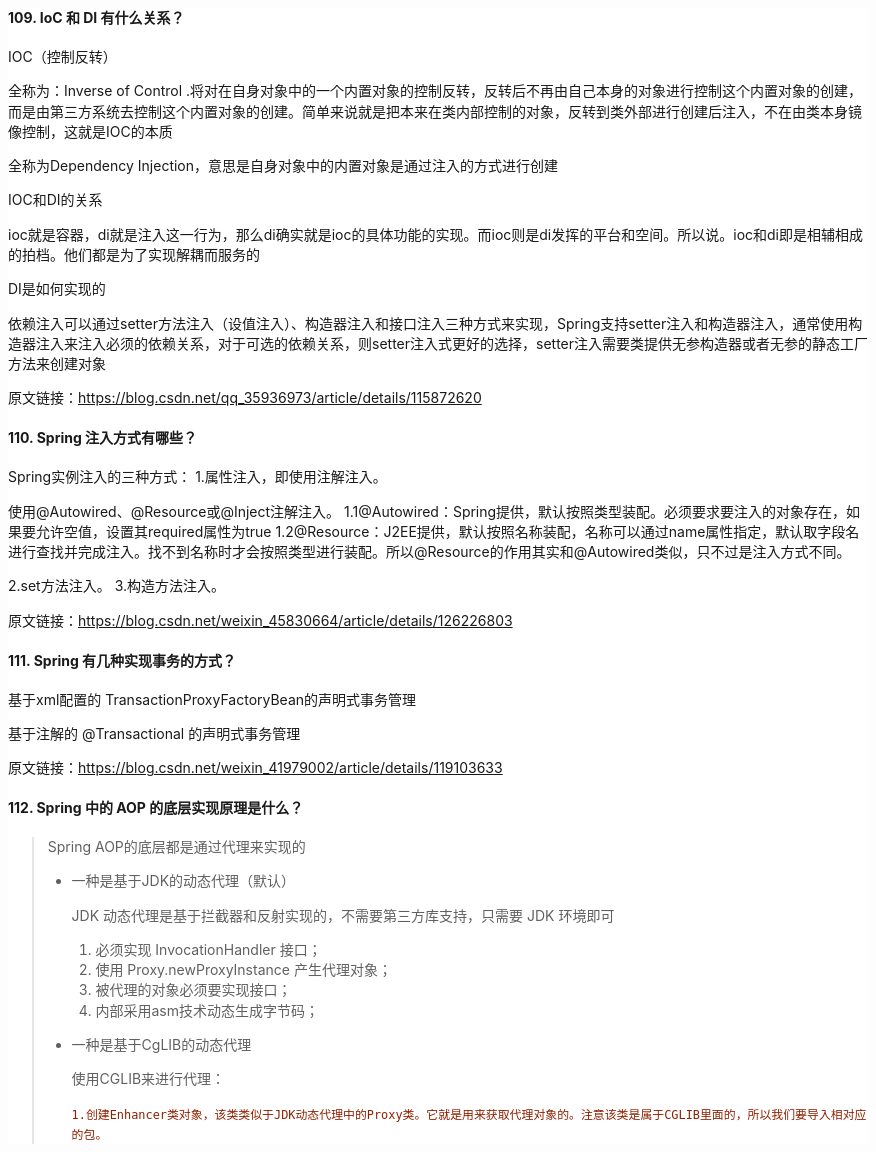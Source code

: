 ```
```



#### 109. IoC 和 DI 有什么关系？

IOC（控制反转）

全称为：Inverse of Control .将对在自身对象中的一个内置对象的控制反转，反转后不再由自己本身的对象进行控制这个内置对象的创建，而是由第三方系统去控制这个内置对象的创建。简单来说就是把本来在类内部控制的对象，反转到类外部进行创建后注入，不在由类本身镜像控制，这就是IOC的本质

全称为Dependency Injection，意思是自身对象中的内置对象是通过注入的方式进行创建

IOC和DI的关系

ioc就是容器，di就是注入这一行为，那么di确实就是ioc的具体功能的实现。而ioc则是di发挥的平台和空间。所以说。ioc和di即是相辅相成的拍档。他们都是为了实现解耦而服务的

DI是如何实现的

依赖注入可以通过setter方法注入（设值注入）、构造器注入和接口注入三种方式来实现，Spring支持setter注入和构造器注入，通常使用构造器注入来注入必须的依赖关系，对于可选的依赖关系，则setter注入式更好的选择，setter注入需要类提供无参构造器或者无参的静态工厂方法来创建对象


原文链接：https://blog.csdn.net/qq_35936973/article/details/115872620

#### 110. Spring 注入方式有哪些？

Spring实例注入的三种方式：
 1.属性注入，即使用注解注入。

使用@Autowired、@Resource或@Inject注解注入。
1.1@Autowired：Spring提供，默认按照类型装配。必须要求要注入的对象存在，如果要允许空值，设置其required属性为true
1.2@Resource：J2EE提供，默认按照名称装配，名称可以通过name属性指定，默认取字段名进行查找并完成注入。找不到名称时才会按照类型进行装配。所以@Resource的作用其实和@Autowired类似，只不过是注入方式不同。

 2.set方法注入。
 3.构造方法注入。



原文链接：https://blog.csdn.net/weixin_45830664/article/details/126226803

#### 111. Spring 有几种实现事务的方式？

基于xml配置的 TransactionProxyFactoryBean的声明式事务管理

基于注解的 @Transactional 的声明式事务管理



原文链接：https://blog.csdn.net/weixin_41979002/article/details/119103633



#### 112. Spring 中的 AOP 的底层实现原理是什么？

> Spring AOP的底层都是通过代理来实现的
>
> - 一种是基于JDK的动态代理（默认）
>
>     JDK 动态代理是基于拦截器和反射实现的，不需要第三方库支持，只需要 JDK 环境即可
>
>     1. 必须实现 InvocationHandler 接口；
>     2. 使用 Proxy.newProxyInstance 产生代理对象；
>     3. 被代理的对象必须要实现接口；
>     4. 内部采用asm技术动态生成字节码；
>
> - 一种是基于CgLIB的动态代理
>
>     使用CGLIB来进行代理：
>
>     ```ini
>     1.创建Enhancer类对象，该类类似于JDK动态代理中的Proxy类。它就是用来获取代理对象的。注意该类是属于CGLIB里面的，所以我们要导入相对应的包。
>     